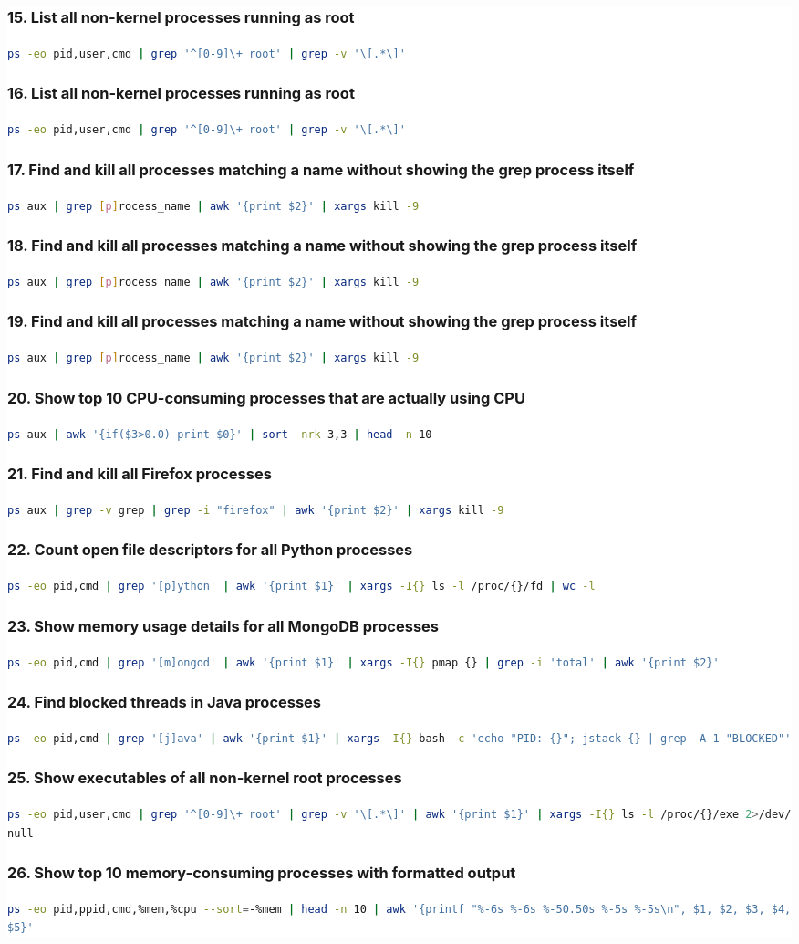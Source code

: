 ### 15. List all non-kernel processes running as root
```bash
ps -eo pid,user,cmd | grep '^[0-9]\+ root' | grep -v '\[.*\]'
```
### 16. List all non-kernel processes running as root
```bash
ps -eo pid,user,cmd | grep '^[0-9]\+ root' | grep -v '\[.*\]'
```
### 17. Find and kill all processes matching a name without showing the grep process itself
```bash
ps aux | grep [p]rocess_name | awk '{print $2}' | xargs kill -9
```
### 18. Find and kill all processes matching a name without showing the grep process itself
```bash
ps aux | grep [p]rocess_name | awk '{print $2}' | xargs kill -9
```
### 19. Find and kill all processes matching a name without showing the grep process itself
```bash
ps aux | grep [p]rocess_name | awk '{print $2}' | xargs kill -9
```
### 20. Show top 10 CPU-consuming processes that are actually using CPU
```bash
ps aux | awk '{if($3>0.0) print $0}' | sort -nrk 3,3 | head -n 10
```
### 21. Find and kill all Firefox processes
```bash
ps aux | grep -v grep | grep -i "firefox" | awk '{print $2}' | xargs kill -9
```
### 22. Count open file descriptors for all Python processes
```bash
ps -eo pid,cmd | grep '[p]ython' | awk '{print $1}' | xargs -I{} ls -l /proc/{}/fd | wc -l
```
### 23. Show memory usage details for all MongoDB processes
```bash
ps -eo pid,cmd | grep '[m]ongod' | awk '{print $1}' | xargs -I{} pmap {} | grep -i 'total' | awk '{print $2}'
```
### 24. Find blocked threads in Java processes
```bash
ps -eo pid,cmd | grep '[j]ava' | awk '{print $1}' | xargs -I{} bash -c 'echo "PID: {}"; jstack {} | grep -A 1 "BLOCKED"'
```
### 25. Show executables of all non-kernel root processes
```bash
ps -eo pid,user,cmd | grep '^[0-9]\+ root' | grep -v '\[.*\]' | awk '{print $1}' | xargs -I{} ls -l /proc/{}/exe 2>/dev/null
```
### 26. Show top 10 memory-consuming processes with formatted output
```bash
ps -eo pid,ppid,cmd,%mem,%cpu --sort=-%mem | head -n 10 | awk '{printf "%-6s %-6s %-50.50s %-5s %-5s\n", $1, $2, $3, $4, $5}'
```
